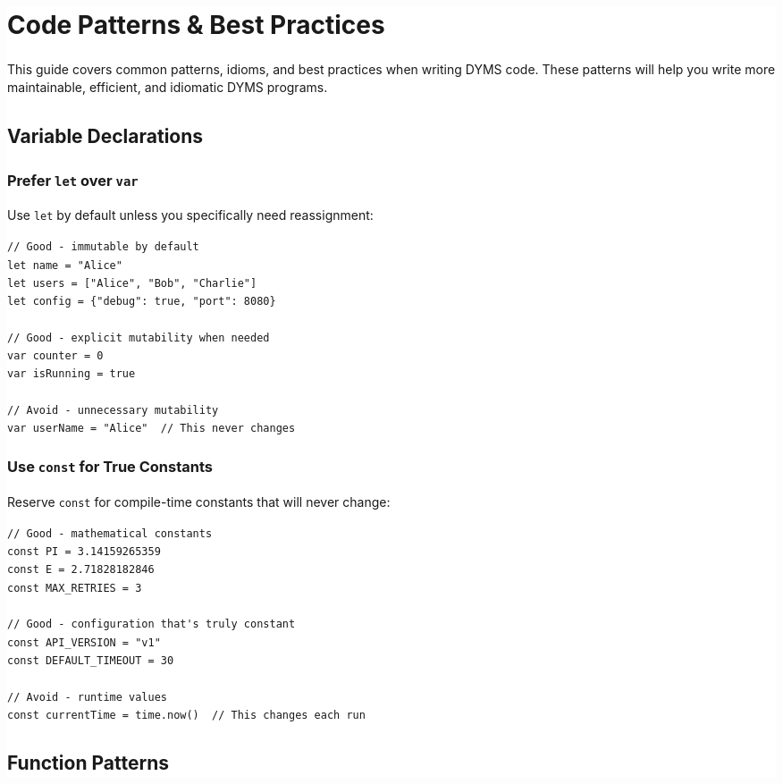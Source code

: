 # Code Patterns & Best Practices

This guide covers common patterns, idioms, and best practices when writing DYMS code. These patterns will help you write more maintainable, efficient, and idiomatic DYMS programs.

## Variable Declarations

### Prefer `let` over `var`

Use `let` by default unless you specifically need reassignment:

<div class="code-playground">

```dyms
// Good - immutable by default
let name = "Alice"
let users = ["Alice", "Bob", "Charlie"]
let config = {"debug": true, "port": 8080}

// Good - explicit mutability when needed
var counter = 0
var isRunning = true

// Avoid - unnecessary mutability
var userName = "Alice"  // This never changes
```

</div>

### Use `const` for True Constants

Reserve `const` for compile-time constants that will never change:

<div class="code-playground">

```dyms
// Good - mathematical constants
const PI = 3.14159265359
const E = 2.71828182846
const MAX_RETRIES = 3

// Good - configuration that's truly constant
const API_VERSION = "v1"
const DEFAULT_TIMEOUT = 30

// Avoid - runtime values
const currentTime = time.now()  // This changes each run
```

</div>

## Function Patterns
